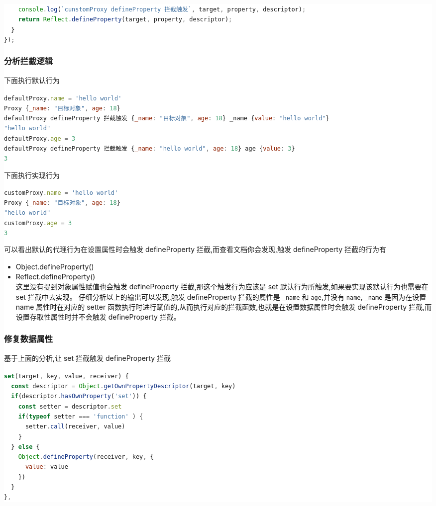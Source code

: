 ```js
    console.log(`cunstomProxy defineProperty 拦截触发`, target, property, descriptor);
    return Reflect.defineProperty(target, property, descriptor);
  }
});
```

### 分析拦截逻辑

下面执行默认行为

```js
defaultProxy.name = 'hello world'
Proxy {_name: "目标对象", age: 18}
defaultProxy defineProperty 拦截触发 {_name: "目标对象", age: 18} _name {value: "hello world"}
"hello world"
defaultProxy.age = 3
defaultProxy defineProperty 拦截触发 {_name: "hello world", age: 18} age {value: 3}
3
```

下面执行实现行为

```js
customProxy.name = 'hello world'
Proxy {_name: "目标对象", age: 18}
"hello world"
customProxy.age = 3
3
```

可以看出默认的代理行为在设置属性时会触发 defineProperty 拦截,而查看文档你会发现,触发 defineProperty 拦截的行为有

- Object.defineProperty()
- Reflect.defineProperty()  
  这里没有提到对象属性赋值也会触发 defineProperty 拦截,那这个触发行为应该是 set 默认行为所触发,如果要实现该默认行为也需要在 set 拦截中去实现。
  仔细分析以上的输出可以发现,触发 defineProperty 拦截的属性是 `_name` 和 `age`,并没有 `name`, `_name` 是因为在设置 name 属性时在对应的 setter 函数执行时进行赋值的,从而执行对应的拦截函数,也就是在设置数据属性时会触发 defineProperty 拦截,而设置存取性属性时并不会触发 defineProperty 拦截。

### 修复数据属性

基于上面的分析,让 set 拦截触发 defineProperty 拦截

```js
set(target, key, value, receiver) {
  const descriptor = Object.getOwnPropertyDescriptor(target, key)
  if(descriptor.hasOwnProperty('set')) {
    const setter = descriptor.set
    if(typeof setter === 'function' ) {
      setter.call(receiver, value)
    }
  } else {
    Object.defineProperty(receiver, key, {
      value: value
    })
  }
},
```
